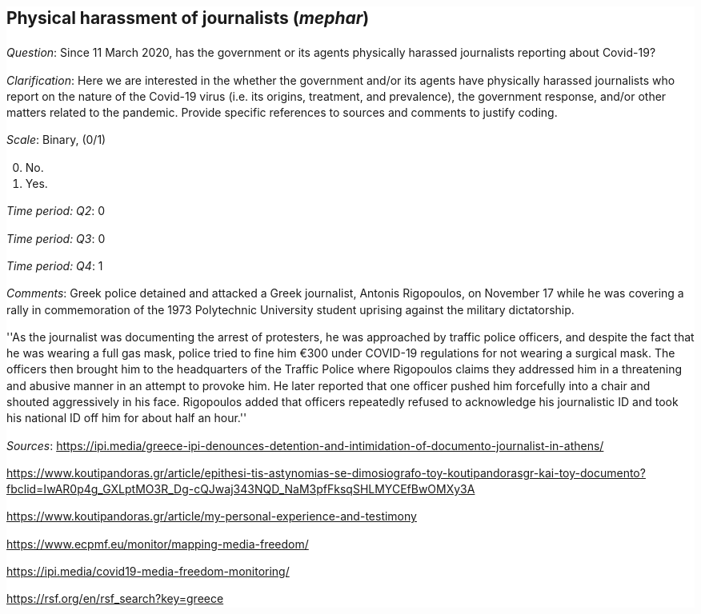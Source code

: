 



## Physical harassment of journalists (*mephar*) 

*Question*: Since 11 March 2020, has the government or its agents physically harassed journalists reporting about Covid-19?

 

*Clarification*: Here we are interested in the whether the government and/or its agents have physically harassed journalists who report on the nature of the Covid-19 virus (i.e. its origins, treatment, and prevalence), the government response, and/or other matters related to the pandemic. Provide specific references to sources and comments to justify coding.

 

*Scale*: Binary, (0/1) 

 0. No. 
 1. Yes.

 
*Time period: Q2*: 0

 
*Time period: Q3*: 0

 
*Time period: Q4*: 1

 

*Comments*:
 Greek police detained and attacked a Greek journalist, Antonis Rigopoulos, on November 17 while he was covering a rally in commemoration of the 1973 Polytechnic University student uprising against the military dictatorship. 

''As the journalist was documenting the arrest of protesters, he was approached by traffic police officers, and despite the fact that he was wearing a full gas mask, police tried to fine him €300 under COVID-19 regulations for not wearing a surgical mask. The officers then brought him to the headquarters of the Traffic Police where Rigopoulos claims they addressed him in a threatening and abusive manner in an attempt to provoke him. He later reported that one officer pushed him forcefully into a chair and shouted aggressively in his face. Rigopoulos added that officers repeatedly refused to acknowledge his journalistic ID and took his national ID off him for about half an hour.'' 

*Sources*:
 https://ipi.media/greece-ipi-denounces-detention-and-intimidation-of-documento-journalist-in-athens/

https://www.koutipandoras.gr/article/epithesi-tis-astynomias-se-dimosiografo-toy-koutipandorasgr-kai-toy-documento?fbclid=IwAR0p4g_GXLptMO3R_Dg-cQJwaj343NQD_NaM3pfFksqSHLMYCEfBwOMXy3A

https://www.koutipandoras.gr/article/my-personal-experience-and-testimony

https://www.ecpmf.eu/monitor/mapping-media-freedom/

https://ipi.media/covid19-media-freedom-monitoring/

https://rsf.org/en/rsf_search?key=greece

